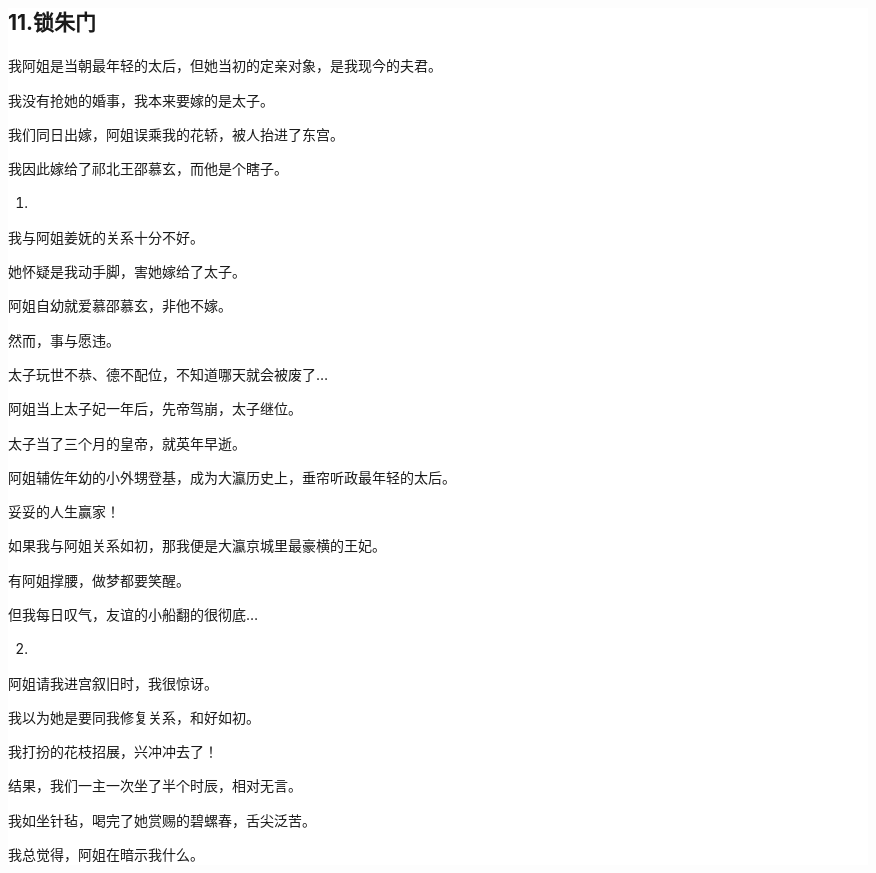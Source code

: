 ## 11.锁朱门
我阿姐是当朝最年轻的太后，但她当初的定亲对象，是我现今的夫君。


我没有抢她的婚事，我本来要嫁的是太子。


我们同日出嫁，阿姐误乘我的花轿，被人抬进了东宫。


我因此嫁给了祁北王邵慕玄，而他是个瞎子。


1.


我与阿姐姜妩的关系十分不好。


她怀疑是我动手脚，害她嫁给了太子。


阿姐自幼就爱慕邵慕玄，非他不嫁。


然而，事与愿违。


太子玩世不恭、德不配位，不知道哪天就会被废了…


阿姐当上太子妃一年后，先帝驾崩，太子继位。


太子当了三个月的皇帝，就英年早逝。


阿姐辅佐年幼的小外甥登基，成为大瀛历史上，垂帘听政最年轻的太后。


妥妥的人生赢家！


如果我与阿姐关系如初，那我便是大瀛京城里最豪横的王妃。


有阿姐撑腰，做梦都要笑醒。


但我每日叹气，友谊的小船翻的很彻底…


2.


阿姐请我进宫叙旧时，我很惊讶。


我以为她是要同我修复关系，和好如初。


我打扮的花枝招展，兴冲冲去了！


结果，我们一主一次坐了半个时辰，相对无言。


我如坐针毡，喝完了她赏赐的碧螺春，舌尖泛苦。


我总觉得，阿姐在暗示我什么。

